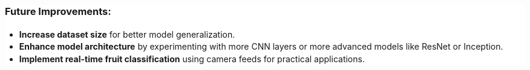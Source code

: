 <h3>Future Improvements:</h3>
<ul>
    <li><strong>Increase dataset size</strong> for better model generalization.</li>
    <li><strong>Enhance model architecture</strong> by experimenting with more CNN layers or more advanced models like ResNet or Inception.</li>
    <li><strong>Implement real-time fruit classification</strong> using camera feeds for practical applications.</li>
</ul>

</body>
</html>
